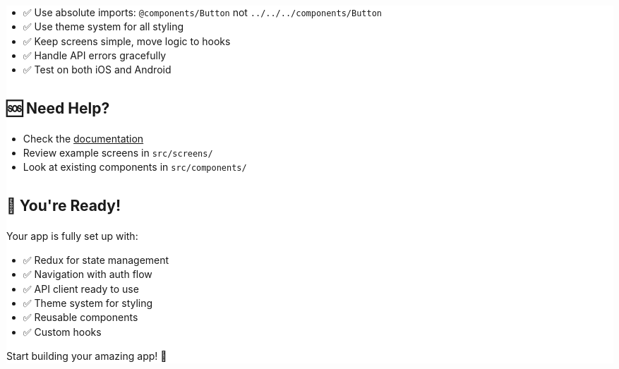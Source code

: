 - ✅ Use absolute imports: `@components/Button` not `../../../components/Button`
- ✅ Use theme system for all styling
- ✅ Keep screens simple, move logic to hooks
- ✅ Handle API errors gracefully
- ✅ Test on both iOS and Android

## 🆘 Need Help?

- Check the [documentation](./PROJECT_STRUCTURE.md)
- Review example screens in `src/screens/`
- Look at existing components in `src/components/`

## 🎉 You're Ready!

Your app is fully set up with:

- ✅ Redux for state management
- ✅ Navigation with auth flow
- ✅ API client ready to use
- ✅ Theme system for styling
- ✅ Reusable components
- ✅ Custom hooks

Start building your amazing app! 🚀

